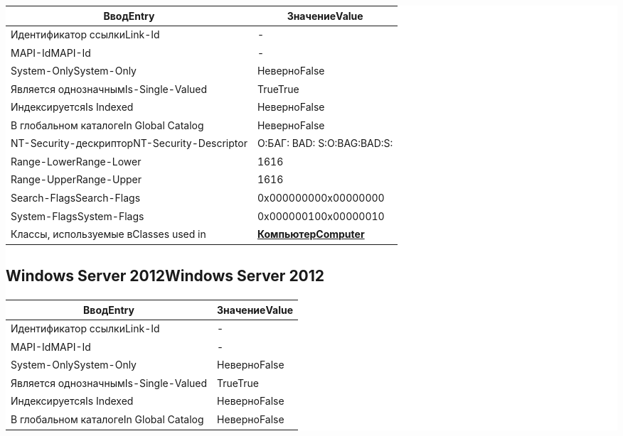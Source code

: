 | <span data-ttu-id="5c4ce-233">Ввод</span><span class="sxs-lookup"><span data-stu-id="5c4ce-233">Entry</span></span> | <span data-ttu-id="5c4ce-234">Значение</span><span class="sxs-lookup"><span data-stu-id="5c4ce-234">Value</span></span> |
|------------------------|-------------------------------------------|
| <span data-ttu-id="5c4ce-235">Идентификатор ссылки</span><span class="sxs-lookup"><span data-stu-id="5c4ce-235">Link-Id</span></span>                | \-                                        |
| <span data-ttu-id="5c4ce-236">MAPI-Id</span><span class="sxs-lookup"><span data-stu-id="5c4ce-236">MAPI-Id</span></span>                | \-                                        |
| <span data-ttu-id="5c4ce-237">System-Only</span><span class="sxs-lookup"><span data-stu-id="5c4ce-237">System-Only</span></span>            | <span data-ttu-id="5c4ce-238">Неверно</span><span class="sxs-lookup"><span data-stu-id="5c4ce-238">False</span></span>                                     |
| <span data-ttu-id="5c4ce-239">Является однозначным</span><span class="sxs-lookup"><span data-stu-id="5c4ce-239">Is-Single-Valued</span></span>       | <span data-ttu-id="5c4ce-240">True</span><span class="sxs-lookup"><span data-stu-id="5c4ce-240">True</span></span>                                      |
| <span data-ttu-id="5c4ce-241">Индексируется</span><span class="sxs-lookup"><span data-stu-id="5c4ce-241">Is Indexed</span></span>             | <span data-ttu-id="5c4ce-242">Неверно</span><span class="sxs-lookup"><span data-stu-id="5c4ce-242">False</span></span>                                     |
| <span data-ttu-id="5c4ce-243">В глобальном каталоге</span><span class="sxs-lookup"><span data-stu-id="5c4ce-243">In Global Catalog</span></span>      | <span data-ttu-id="5c4ce-244">Неверно</span><span class="sxs-lookup"><span data-stu-id="5c4ce-244">False</span></span>                                     |
| <span data-ttu-id="5c4ce-245">NT-Security-дескриптор</span><span class="sxs-lookup"><span data-stu-id="5c4ce-245">NT-Security-Descriptor</span></span> | <span data-ttu-id="5c4ce-246">О:БАГ: BAD: S:</span><span class="sxs-lookup"><span data-stu-id="5c4ce-246">O:BAG:BAD:S:</span></span>                              |
| <span data-ttu-id="5c4ce-247">Range-Lower</span><span class="sxs-lookup"><span data-stu-id="5c4ce-247">Range-Lower</span></span>            | <span data-ttu-id="5c4ce-248">16</span><span class="sxs-lookup"><span data-stu-id="5c4ce-248">16</span></span>                                        |
| <span data-ttu-id="5c4ce-249">Range-Upper</span><span class="sxs-lookup"><span data-stu-id="5c4ce-249">Range-Upper</span></span>            | <span data-ttu-id="5c4ce-250">16</span><span class="sxs-lookup"><span data-stu-id="5c4ce-250">16</span></span>                                        |
| <span data-ttu-id="5c4ce-251">Search-Flags</span><span class="sxs-lookup"><span data-stu-id="5c4ce-251">Search-Flags</span></span>           | <span data-ttu-id="5c4ce-252">0x00000000</span><span class="sxs-lookup"><span data-stu-id="5c4ce-252">0x00000000</span></span>                                |
| <span data-ttu-id="5c4ce-253">System-Flags</span><span class="sxs-lookup"><span data-stu-id="5c4ce-253">System-Flags</span></span>           | <span data-ttu-id="5c4ce-254">0x00000010</span><span class="sxs-lookup"><span data-stu-id="5c4ce-254">0x00000010</span></span>                                |
| <span data-ttu-id="5c4ce-255">Классы, используемые в</span><span class="sxs-lookup"><span data-stu-id="5c4ce-255">Classes used in</span></span>        | [<span data-ttu-id="5c4ce-256">**Компьютер**</span><span class="sxs-lookup"><span data-stu-id="5c4ce-256">**Computer**</span></span>](c-computer.md)<br/> |



## <a name="windows-server-2012"></a><span data-ttu-id="5c4ce-257">Windows Server 2012</span><span class="sxs-lookup"><span data-stu-id="5c4ce-257">Windows Server 2012</span></span>



| <span data-ttu-id="5c4ce-258">Ввод</span><span class="sxs-lookup"><span data-stu-id="5c4ce-258">Entry</span></span> | <span data-ttu-id="5c4ce-259">Значение</span><span class="sxs-lookup"><span data-stu-id="5c4ce-259">Value</span></span> |
|------------------------|-------------------------------------------|
| <span data-ttu-id="5c4ce-260">Идентификатор ссылки</span><span class="sxs-lookup"><span data-stu-id="5c4ce-260">Link-Id</span></span>                | \-                                        |
| <span data-ttu-id="5c4ce-261">MAPI-Id</span><span class="sxs-lookup"><span data-stu-id="5c4ce-261">MAPI-Id</span></span>                | \-                                        |
| <span data-ttu-id="5c4ce-262">System-Only</span><span class="sxs-lookup"><span data-stu-id="5c4ce-262">System-Only</span></span>            | <span data-ttu-id="5c4ce-263">Неверно</span><span class="sxs-lookup"><span data-stu-id="5c4ce-263">False</span></span>                                     |
| <span data-ttu-id="5c4ce-264">Является однозначным</span><span class="sxs-lookup"><span data-stu-id="5c4ce-264">Is-Single-Valued</span></span>       | <span data-ttu-id="5c4ce-265">True</span><span class="sxs-lookup"><span data-stu-id="5c4ce-265">True</span></span>                                      |
| <span data-ttu-id="5c4ce-266">Индексируется</span><span class="sxs-lookup"><span data-stu-id="5c4ce-266">Is Indexed</span></span>             | <span data-ttu-id="5c4ce-267">Неверно</span><span class="sxs-lookup"><span data-stu-id="5c4ce-267">False</span></span>                                     |
| <span data-ttu-id="5c4ce-268">В глобальном каталоге</span><span class="sxs-lookup"><span data-stu-id="5c4ce-268">In Global Catalog</span></span>      | <span data-ttu-id="5c4ce-269">Неверно</span><span class="sxs-lookup"><span data-stu-id="5c4ce-269">False</span></span>                                     |